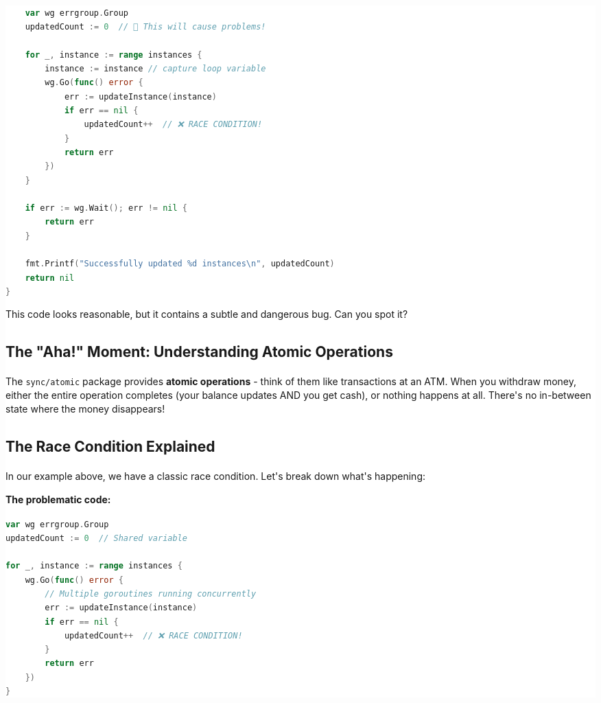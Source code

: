 ```go
    var wg errgroup.Group
    updatedCount := 0  // 🚨 This will cause problems!
    
    for _, instance := range instances {
        instance := instance // capture loop variable
        wg.Go(func() error {
            err := updateInstance(instance)
            if err == nil {
                updatedCount++  // ❌ RACE CONDITION!
            }
            return err
        })
    }
    
    if err := wg.Wait(); err != nil {
        return err
    }
    
    fmt.Printf("Successfully updated %d instances\n", updatedCount)
    return nil
}
```

This code looks reasonable, but it contains a subtle and dangerous bug. Can you spot it?

## The "Aha!" Moment: Understanding Atomic Operations

The `sync/atomic` package provides **atomic operations** - think of them like transactions at an ATM. When you withdraw money, either the entire operation completes (your balance updates AND you get cash), or nothing happens at all. There's no in-between state where the money disappears!

## The Race Condition Explained

In our example above, we have a classic race condition. Let's break down what's happening:

**The problematic code:**
```go
var wg errgroup.Group
updatedCount := 0  // Shared variable

for _, instance := range instances {
    wg.Go(func() error {
        // Multiple goroutines running concurrently
        err := updateInstance(instance)
        if err == nil {
            updatedCount++  // ❌ RACE CONDITION!
        }
        return err
    })
}
```

